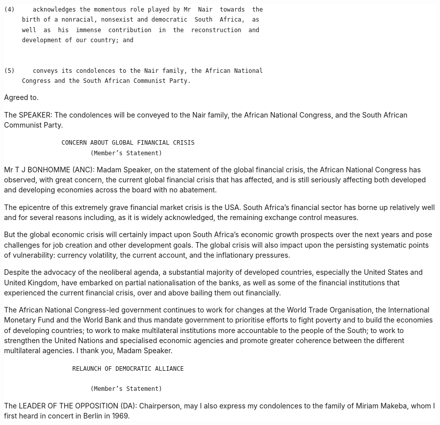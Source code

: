 
    (4)     acknowledges the momentous role played by Mr  Nair  towards  the
         birth of a nonracial, nonsexist and democratic  South  Africa,  as
         well  as  his  immense  contribution  in  the  reconstruction  and
         development of our country; and


    (5)     conveys its condolences to the Nair family, the African National
         Congress and the South African Communist Party.

Agreed to.

The SPEAKER: The condolences will be conveyed to the Nair family, the
African National Congress, and the South African Communist Party.

                    CONCERN ABOUT GLOBAL FINANCIAL CRISIS
                            (Member’s Statement)

Mr T J BONHOMME (ANC): Madam Speaker, on the statement of the global
financial crisis, the African National Congress has observed, with great
concern, the current global financial crisis that has affected, and is
still seriously affecting both developed and developing economies across
the board with no abatement.

The epicentre of this extremely grave financial market crisis is the USA.
South Africa’s financial sector has borne up relatively well and for
several reasons including, as it is widely acknowledged, the remaining
exchange control measures.

But the global economic crisis will certainly impact upon South Africa’s
economic growth prospects over the next years and pose challenges for job
creation and other development goals. The global crisis will also impact
upon the persisting systematic points of vulnerability: currency
volatility, the current account, and the inflationary pressures.

Despite the advocacy of the neoliberal agenda, a substantial majority of
developed countries, especially the United States and United Kingdom, have
embarked on partial nationalisation of the banks, as well as some of the
financial institutions that experienced the current financial crisis, over
and above bailing them out financially.

The African National Congress-led government continues to work for changes
at the World Trade Organisation, the International Monetary Fund and the
World Bank and thus mandate government to prioritise efforts to fight
poverty and to build the economies of developing countries; to work to make
multilateral institutions more accountable to the people of the South; to
work to strengthen the United Nations and specialised economic agencies and
promote greater coherence between the different multilateral agencies. I
thank you, Madam Speaker.

                       RELAUNCH OF DEMOCRATIC ALLIANCE

                            (Member’s Statement)

The LEADER OF THE OPPOSITION (DA): Chairperson, may I also express my
condolences to the family of Miriam Makeba, whom I first heard in concert
in Berlin in 1969.
